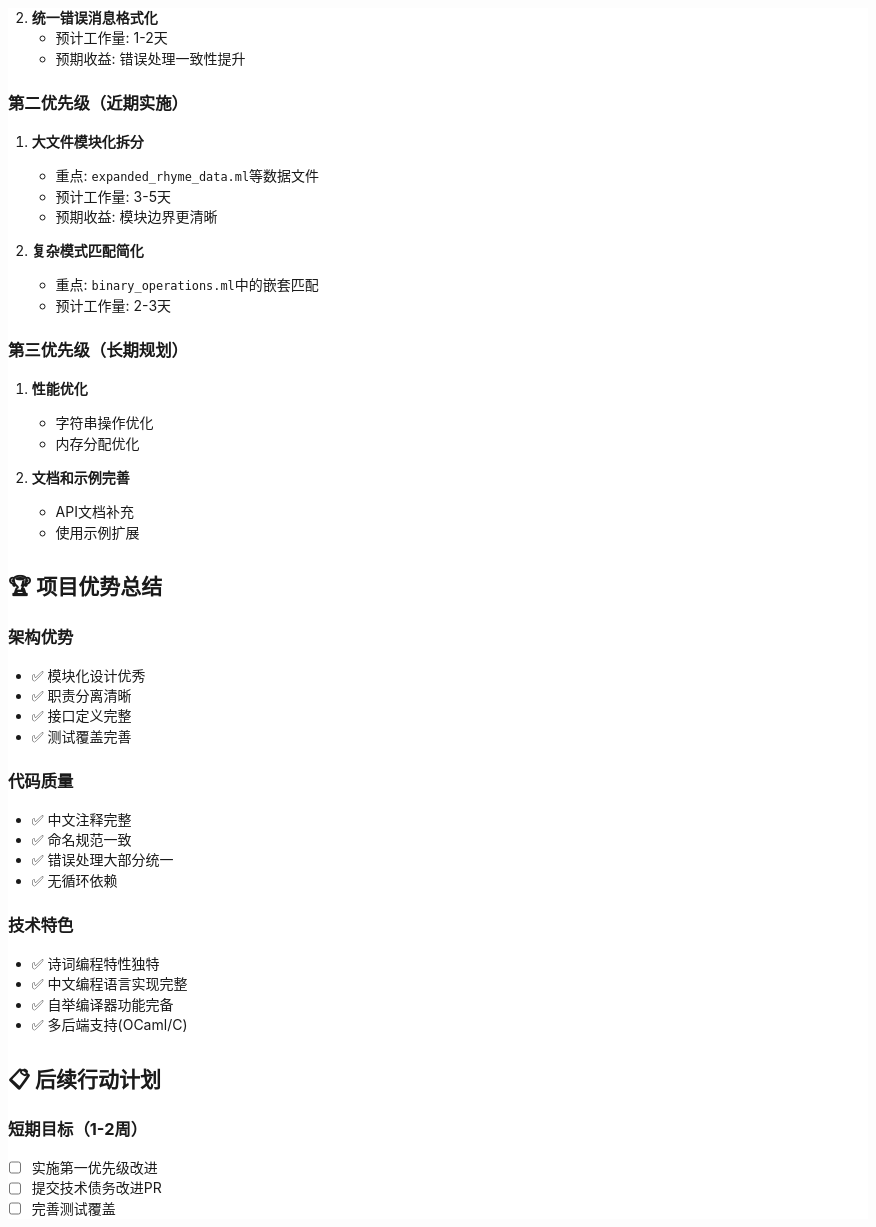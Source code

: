 2. **统一错误消息格式化**
   - 预计工作量: 1-2天  
   - 预期收益: 错误处理一致性提升

### 第二优先级（近期实施）
1. **大文件模块化拆分**
   - 重点: `expanded_rhyme_data.ml`等数据文件
   - 预计工作量: 3-5天
   - 预期收益: 模块边界更清晰

2. **复杂模式匹配简化**
   - 重点: `binary_operations.ml`中的嵌套匹配
   - 预计工作量: 2-3天

### 第三优先级（长期规划）
1. **性能优化**
   - 字符串操作优化
   - 内存分配优化
   
2. **文档和示例完善**
   - API文档补充
   - 使用示例扩展

## 🏆 项目优势总结

### 架构优势
- ✅ 模块化设计优秀
- ✅ 职责分离清晰  
- ✅ 接口定义完整
- ✅ 测试覆盖完善

### 代码质量
- ✅ 中文注释完整
- ✅ 命名规范一致
- ✅ 错误处理大部分统一
- ✅ 无循环依赖

### 技术特色
- ✅ 诗词编程特性独特
- ✅ 中文编程语言实现完整
- ✅ 自举编译器功能完备
- ✅ 多后端支持(OCaml/C)

## 📋 后续行动计划

### 短期目标（1-2周）
- [ ] 实施第一优先级改进
- [ ] 提交技术债务改进PR
- [ ] 完善测试覆盖
